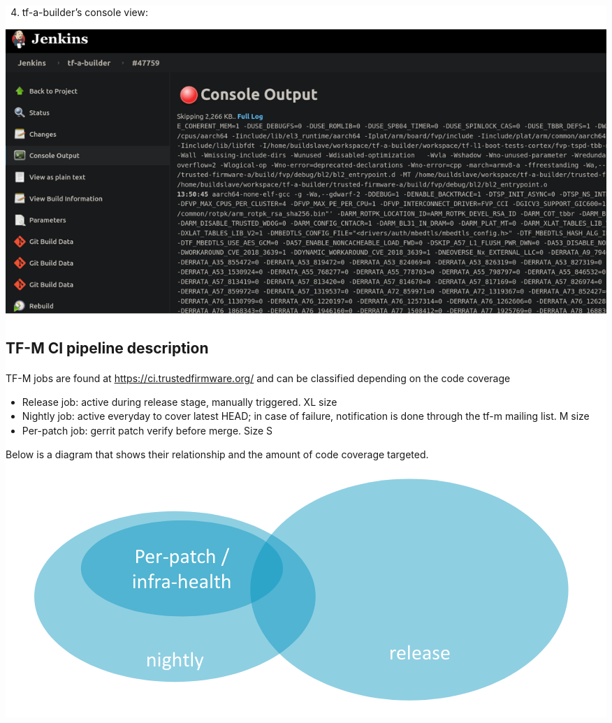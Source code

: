 4. tf-a-builder’s console view:

![Alt text](images/Jenkins-console-output.png "Console view")

## TF-M CI pipeline description

TF-M jobs are found at https://ci.trustedfirmware.org/ and can be classified depending on the code coverage

* Release job: active during release stage, manually triggered. XL size
* Nightly job: active everyday to cover latest HEAD; in case of failure, notification is done through the tf-m mailing list. M size
* Per-patch job: gerrit patch verify before merge. Size S

Below is a diagram that shows their relationship and the amount of code coverage targeted.

![Alt text](images/Per-patch-diagram.png "Diagram")
